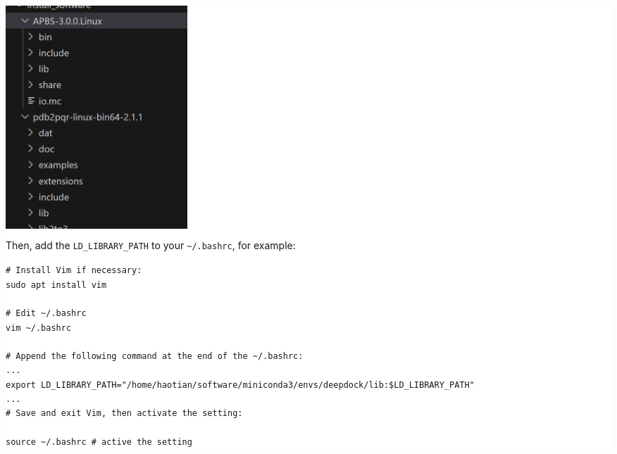 <img src="./assets/ubuntu18.png" width="30%" height="30%" alt="TOC" align=center />
</div>


Then, add the `LD_LIBRARY_PATH` to your `~/.bashrc`, for example:

```shell
# Install Vim if necessary:
sudo apt install vim

# Edit ~/.bashrc
vim ~/.bashrc

# Append the following command at the end of the ~/.bashrc:
...
export LD_LIBRARY_PATH="/home/haotian/software/miniconda3/envs/deepdock/lib:$LD_LIBRARY_PATH"
...
# Save and exit Vim, then activate the setting:

source ~/.bashrc # active the setting
```
